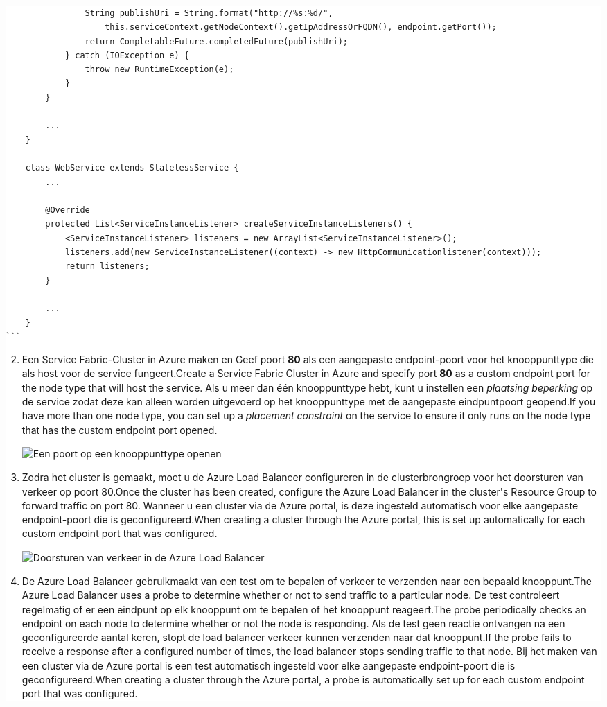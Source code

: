                     String publishUri = String.format("http://%s:%d/",
                        this.serviceContext.getNodeContext().getIpAddressOrFQDN(), endpoint.getPort());
                    return CompletableFuture.completedFuture(publishUri);
                } catch (IOException e) {
                    throw new RuntimeException(e);
                }
            }

            ...
        }

        class WebService extends StatelessService {
            ...

            @Override
            protected List<ServiceInstanceListener> createServiceInstanceListeners() {
                <ServiceInstanceListener> listeners = new ArrayList<ServiceInstanceListener>();
                listeners.add(new ServiceInstanceListener((context) -> new HttpCommunicationlistener(context)));
                return listeners;       
            }

            ...
        }
    ```
2. <span data-ttu-id="255cc-168">Een Service Fabric-Cluster in Azure maken en Geef poort **80** als een aangepaste endpoint-poort voor het knooppunttype die als host voor de service fungeert.</span><span class="sxs-lookup"><span data-stu-id="255cc-168">Create a Service Fabric Cluster in Azure and specify port **80** as a custom endpoint port for the node type that will host the service.</span></span> <span data-ttu-id="255cc-169">Als u meer dan één knooppunttype hebt, kunt u instellen een *plaatsing beperking* op de service zodat deze kan alleen worden uitgevoerd op het knooppunttype met de aangepaste eindpuntpoort geopend.</span><span class="sxs-lookup"><span data-stu-id="255cc-169">If you have more than one node type, you can set up a *placement constraint* on the service to ensure it only runs on the node type that has the custom endpoint port opened.</span></span>

    ![Een poort op een knooppunttype openen][4]
3. <span data-ttu-id="255cc-171">Zodra het cluster is gemaakt, moet u de Azure Load Balancer configureren in de clusterbrongroep voor het doorsturen van verkeer op poort 80.</span><span class="sxs-lookup"><span data-stu-id="255cc-171">Once the cluster has been created, configure the Azure Load Balancer in the cluster's Resource Group to forward traffic on port 80.</span></span> <span data-ttu-id="255cc-172">Wanneer u een cluster via de Azure portal, is deze ingesteld automatisch voor elke aangepaste endpoint-poort die is geconfigureerd.</span><span class="sxs-lookup"><span data-stu-id="255cc-172">When creating a cluster through the Azure portal, this is set up automatically for each custom endpoint port that was configured.</span></span>

    ![Doorsturen van verkeer in de Azure Load Balancer][5]
4. <span data-ttu-id="255cc-174">De Azure Load Balancer gebruikmaakt van een test om te bepalen of verkeer te verzenden naar een bepaald knooppunt.</span><span class="sxs-lookup"><span data-stu-id="255cc-174">The Azure Load Balancer uses a probe to determine whether or not to send traffic to a particular node.</span></span> <span data-ttu-id="255cc-175">De test controleert regelmatig of er een eindpunt op elk knooppunt om te bepalen of het knooppunt reageert.</span><span class="sxs-lookup"><span data-stu-id="255cc-175">The probe periodically checks an endpoint on each node to determine whether or not the node is responding.</span></span> <span data-ttu-id="255cc-176">Als de test geen reactie ontvangen na een geconfigureerde aantal keren, stopt de load balancer verkeer kunnen verzenden naar dat knooppunt.</span><span class="sxs-lookup"><span data-stu-id="255cc-176">If the probe fails to receive a response after a configured number of times, the load balancer stops sending traffic to that node.</span></span> <span data-ttu-id="255cc-177">Bij het maken van een cluster via de Azure portal is een test automatisch ingesteld voor elke aangepaste endpoint-poort die is geconfigureerd.</span><span class="sxs-lookup"><span data-stu-id="255cc-177">When creating a cluster through the Azure portal, a probe is automatically set up for each custom endpoint port that was configured.</span></span>


[1]: ./media/service-fabric-connect-and-communicate-with-services/serviceendpoints.png
[2]: ./media/service-fabric-connect-and-communicate-with-services/namingservice.png
[3]: ./media/service-fabric-connect-and-communicate-with-services/loadbalancertopology.png
[4]: ./media/service-fabric-connect-and-communicate-with-services/nodeport.png
[5]: ./media/service-fabric-connect-and-communicate-with-services/loadbalancerport.png
[7]: ./media/service-fabric-connect-and-communicate-with-services/distributedservices.png
[8]: ./media/service-fabric-connect-and-communicate-with-services/loadbalancerprobe.png
[9]: ./media/service-fabric-connect-and-communicate-with-services/dns.png
[10]: ./media/service-fabric-reverseproxy/internal-communication.png